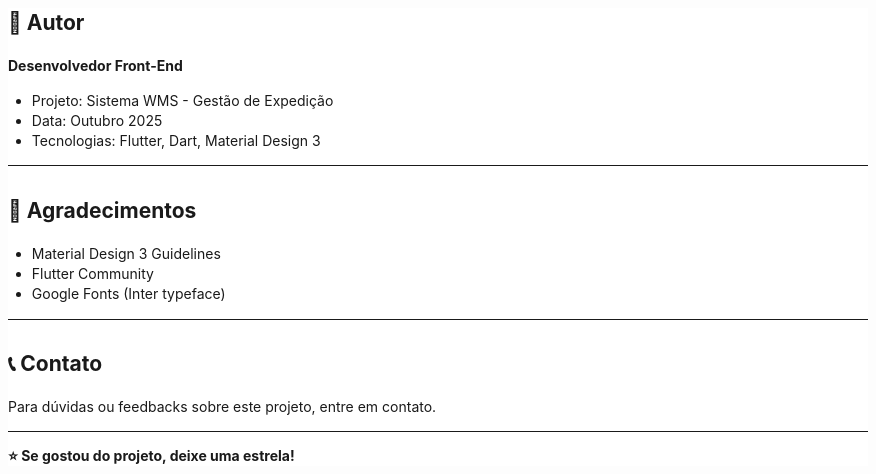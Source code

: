 ## 👤 Autor

**Desenvolvedor Front-End**
- Projeto: Sistema WMS - Gestão de Expedição
- Data: Outubro 2025
- Tecnologias: Flutter, Dart, Material Design 3

---

## 🙏 Agradecimentos

- Material Design 3 Guidelines
- Flutter Community
- Google Fonts (Inter typeface)

---

## 📞 Contato

Para dúvidas ou feedbacks sobre este projeto, entre em contato.

---

**⭐ Se gostou do projeto, deixe uma estrela!**
